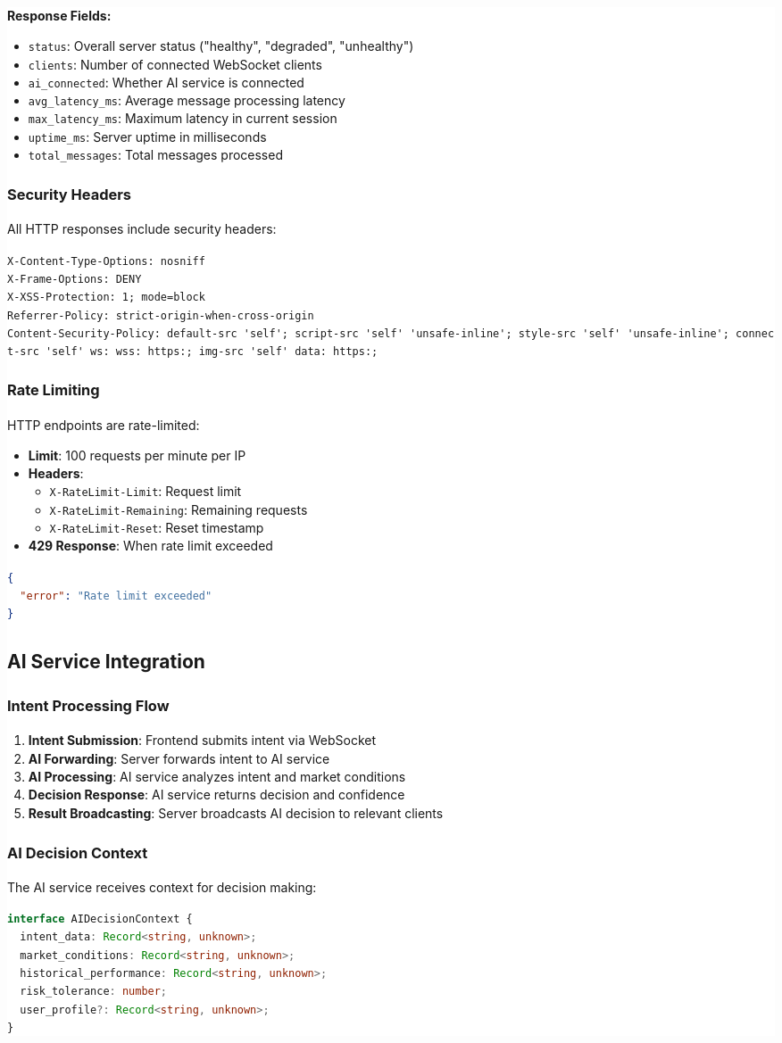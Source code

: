**Response Fields:**
- `status`: Overall server status ("healthy", "degraded", "unhealthy")
- `clients`: Number of connected WebSocket clients
- `ai_connected`: Whether AI service is connected
- `avg_latency_ms`: Average message processing latency
- `max_latency_ms`: Maximum latency in current session
- `uptime_ms`: Server uptime in milliseconds
- `total_messages`: Total messages processed

### Security Headers

All HTTP responses include security headers:

```http
X-Content-Type-Options: nosniff
X-Frame-Options: DENY
X-XSS-Protection: 1; mode=block
Referrer-Policy: strict-origin-when-cross-origin
Content-Security-Policy: default-src 'self'; script-src 'self' 'unsafe-inline'; style-src 'self' 'unsafe-inline'; connect-src 'self' ws: wss: https:; img-src 'self' data: https:;
```

### Rate Limiting

HTTP endpoints are rate-limited:

- **Limit**: 100 requests per minute per IP
- **Headers**: 
  - `X-RateLimit-Limit`: Request limit
  - `X-RateLimit-Remaining`: Remaining requests
  - `X-RateLimit-Reset`: Reset timestamp
- **429 Response**: When rate limit exceeded

```json
{
  "error": "Rate limit exceeded"
}
```

## AI Service Integration

### Intent Processing Flow

1. **Intent Submission**: Frontend submits intent via WebSocket
2. **AI Forwarding**: Server forwards intent to AI service
3. **AI Processing**: AI service analyzes intent and market conditions
4. **Decision Response**: AI service returns decision and confidence
5. **Result Broadcasting**: Server broadcasts AI decision to relevant clients

### AI Decision Context

The AI service receives context for decision making:

```typescript
interface AIDecisionContext {
  intent_data: Record<string, unknown>;
  market_conditions: Record<string, unknown>;
  historical_performance: Record<string, unknown>;
  risk_tolerance: number;
  user_profile?: Record<string, unknown>;
}
```
